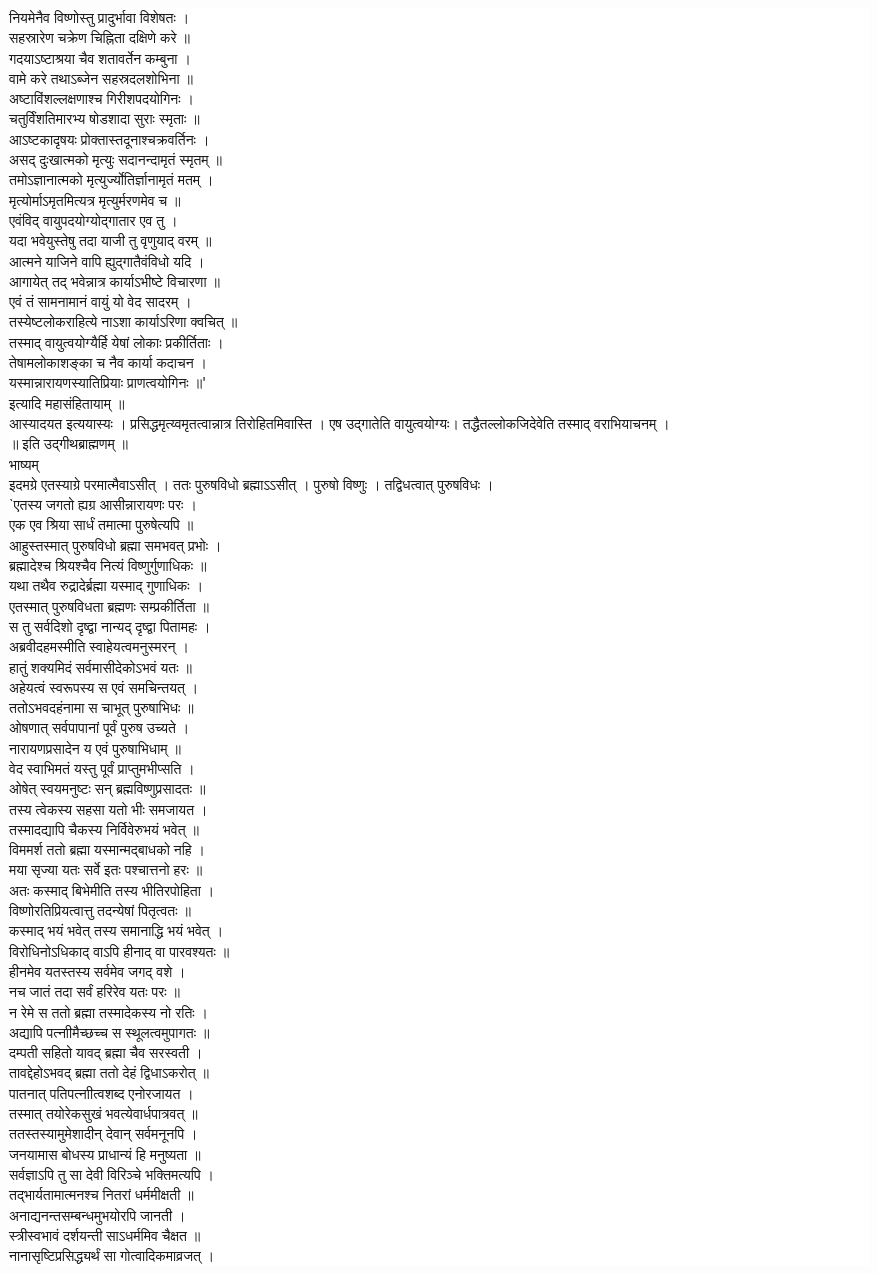 नियमेनैव विष्णोस्तु प्रादुर्भावा विशेषतः ।  
सहस्रारेण चक्रेण चिह्निता दक्षिणे करे ॥  
गदयाऽष्टाश्रया चैव शतावर्तेन कम्बुना ।  
वामे करे तथाऽब्जेन सहस्रदलशोभिना ॥  
अष्टाविंशल्लक्षणाश्च गिरीशपदयोगिनः ।  
चतुर्विंशतिमारभ्य षोडशादा सुराः स्मृताः ॥  
आऽष्टकादृषयः प्रोक्तास्तदूनाश्चक्रवर्तिनः ।  
असद् दुःखात्मको मृत्युः सदानन्दामृतं स्मृतम् ॥  
तमोऽज्ञानात्मको मृत्युर्ज्योतिर्ज्ञानामृतं मतम् ।  
मृत्योर्माऽमृतमित्यत्र मृत्युर्मरणमेव च ॥  
एवंविद् वायुपदयोग्योद्गातार एव तु ।  
यदा भवेयुस्तेषु तदा याजी तु वृणुयाद् वरम् ॥  
आत्मने याजिने वापि ह्युद्गातैवंविधो यदि ।  
आगायेत् तद् भवेन्नात्र कार्याऽभीष्टे विचारणा ॥  
एवं तं सामनामानं वायुं यो वेद सादरम् ।  
तस्येष्टलोकराहित्ये नाऽशा कार्याऽरिणा क्वचित् ॥  
तस्माद् वायुत्वयोग्यैर्हि येषां लोकाः प्रकीर्तिताः ।  
तेषामलोकाशङ्का च नैव कार्या कदाचन ।  
यस्मान्नारायणस्यातिप्रियाः प्राणत्वयोगिनः ॥'  
इत्यादि महासंहितायाम् ॥  
आस्यादयत इत्ययास्यः । प्रसिद्धमृत्य्वमृतत्वान्नात्र तिरोहितमिवास्ति । एष उद्गातेति वायुत्वयोग्यः। तद्धैतल्लोकजिदेवेति तस्माद् वराभियाचनम् ।  
॥ इति उद्गीथब्राह्मणम् ॥  
भाष्यम्  
इदमग्रे एतस्याग्रे परमात्मैवाऽसीत् । ततः पुरुषविधो ब्रह्माऽऽसीत् । पुरुषो विष्णुः । तद्विधत्वात् पुरुषविधः ।  
\`एतस्य जगतो ह्यग्र आसीन्नारायणः परः ।  
एक एव श्रिया सार्धं तमात्मा पुरुषेत्यपि ॥  
आहुस्तस्मात् पुरुषविधो ब्रह्मा समभवत् प्रभोः ।  
ब्रह्मादेश्च श्रियश्चैव नित्यं विष्णुर्गुणाधिकः ॥  
यथा तथैव रुद्रादेर्ब्रह्मा यस्माद् गुणाधिकः ।  
एतस्मात् पुरुषविधता ब्रह्मणः सम्प्रकीर्तिता ॥  
स तु सर्वदिशो दृष्द्वा नान्यद् दृष्द्वा पितामहः ।  
अब्रवीदहमस्मीति स्वाहेयत्वमनुस्मरन् ।  
हातुं शक्यमिदं सर्वमासीदेकोऽभवं यतः ॥  
अहेयत्वं स्वरूपस्य स एवं समचिन्तयत् ।  
ततोऽभवदहंनामा स चाभूत् पुरुषाभिधः ॥  
ओषणात् सर्वपापानां पूर्वं पुरुष उच्यते ।  
नारायणप्रसादेन य एवं पुरुषाभिधाम् ॥  
वेद स्वाभिमतं यस्तु पूर्वं प्राप्तुमभीप्सति ।  
ओषेत् स्वयमनुष्टः सन् ब्रह्मविष्णुप्रसादतः ॥  
तस्य त्वेकस्य सहसा यतो भीः समजायत ।  
तस्मादद्यापि चैकस्य निर्विवेरुभयं भवेत् ॥  
विममर्श ततो ब्रह्मा यस्मान्मद्बाधको नहि ।  
मया सृज्या यतः सर्वे इतः पश्चात्तनो हरः ॥  
अतः कस्माद् बिभेमीति तस्य भीतिरपोहिता ।  
विष्णोरतिप्रियत्वात्तु तदन्येषां पितृत्वतः ॥  
कस्माद् भयं भवेत् तस्य समानाद्धि भयं भवेत् ।  
विरोधिनोऽधिकाद् वाऽपि हीनाद् वा पारवश्यतः ॥  
हीनमेव यतस्तस्य सर्वमेव जगद् वशे ।  
नच जातं तदा सर्वं हरिरेव यतः परः ॥  
न रेमे स ततो ब्रह्मा तस्मादेकस्य नो रतिः ।  
अद्यापि पत्नाीमैच्छच्च स स्थूलत्वमुपागतः ॥  
दम्पती सहितो यावद् ब्रह्मा चैव सरस्वती ।  
तावद्देहोऽभवद् ब्रह्मा ततो देहं द्विधाऽकरोत् ॥  
पातनात् पतिपत्नाीत्वशब्द एनोरजायत ।  
तस्मात् तयोरेकसुखं भवत्येवार्धपात्रवत् ॥  
ततस्तस्यामुमेशादीन् देवान् सर्वमनूनपि ।  
जनयामास बोधस्य प्राधान्यं हि मनुष्यता ॥  
सर्वज्ञाऽपि तु सा देवी विरिञ्चे भक्तिमत्यपि ।  
तद्भार्यतामात्मनश्च नितरां धर्ममीक्षती ॥  
अनाद्यनन्तसम्बन्धमुभयोरपि जानती ।  
स्त्रीस्वभावं दर्शयन्ती साऽधर्ममिव चैक्षत ॥  
नानासृष्टिप्रसिद्ध्यर्थं सा गोत्वादिकमाव्रजत् ।  